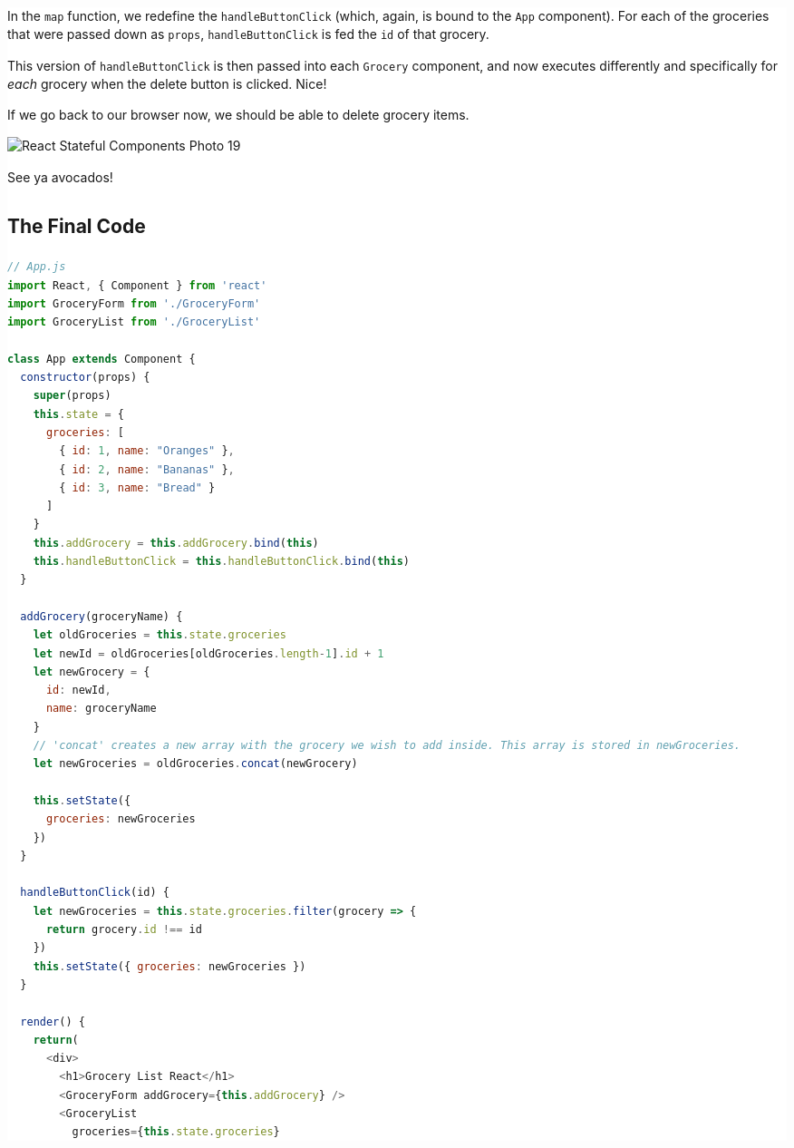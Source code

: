 In the `map` function, we redefine the `handleButtonClick` (which, again, is bound to the `App` component). For each of the groceries that were passed down as `props`, `handleButtonClick` is fed the `id` of that grocery.

This version of `handleButtonClick` is then passed into each `Grocery` component, and now executes differently and specifically for _each_ grocery when the delete button is clicked. Nice!

If we go back to our browser now, we should be able to delete grocery items.

![React Stateful Components Photo 19][react-stateful-components-photo-19]

See ya avocados!

## The Final Code

```javascript
// App.js
import React, { Component } from 'react'
import GroceryForm from './GroceryForm'
import GroceryList from './GroceryList'

class App extends Component {
  constructor(props) {
    super(props)
    this.state = {
      groceries: [
        { id: 1, name: "Oranges" },
        { id: 2, name: "Bananas" },
        { id: 3, name: "Bread" }
      ]
    }
    this.addGrocery = this.addGrocery.bind(this)
    this.handleButtonClick = this.handleButtonClick.bind(this)
  }

  addGrocery(groceryName) {
    let oldGroceries = this.state.groceries
    let newId = oldGroceries[oldGroceries.length-1].id + 1
    let newGrocery = {
      id: newId,
      name: groceryName
    }
    // 'concat' creates a new array with the grocery we wish to add inside. This array is stored in newGroceries.
    let newGroceries = oldGroceries.concat(newGrocery)

    this.setState({
      groceries: newGroceries
    })
  }

  handleButtonClick(id) {
    let newGroceries = this.state.groceries.filter(grocery => {
      return grocery.id !== id
    })
    this.setState({ groceries: newGroceries })
  }

  render() {
    return(
      <div>
        <h1>Grocery List React</h1>
        <GroceryForm addGrocery={this.addGrocery} />
        <GroceryList
          groceries={this.state.groceries}
```

[grocery-list-react-design]: https://s3.amazonaws.com/horizon-production/images/grocery_list_react.png
[grocery-list-react-no-styling]: https://s3.amazonaws.com/horizon-production/images/grocery_list_react_no_styling.png
[localhost-8080]: http://localhost:8080
[react-blog-es6-syntax-announcement]: https://facebook.github.io/react/blog/2015/01/27/react-v0.13.0-beta-1.html#plain-javascript-classes
[react-child-reconciliation]: https://facebook.github.io/react/docs/multiple-components.html#child-reconciliation
[react-docs-thinking-in-react]: https://facebook.github.io/react/docs/thinking-in-react.html
[react-forms]: http://facebook.github.io/react/docs/forms.html
[react-array-example-repository]: https://github.com/LaunchAcademy/react-stateful-components-react-fragment-example.git
[react-interactivity-and-dynamic-uis]: http://facebook.github.io/react/docs/interactivity-and-dynamic-uis.html
[react-reconciliation]: https://facebook.github.io/react/docs/reconciliation.html
[react-stateful-component-es6-syntax]: https://facebook.github.io/react/docs/reusable-components.html#es6-classes
[react-stateful-components-photo-17]: https://s3.amazonaws.com/horizon-production/images/react-stateful-components-photo-17.png
[react-stateful-components-photo-18]: https://s3.amazonaws.com/horizon-production/images/react-stateful-components-photo-18.png
[react-stateful-components-photo-19]: https://s3.amazonaws.com/horizon-production/images/react-stateful-components-photo-19.png
[react-synthetic-event]: https://facebook.github.io/react/docs/events.html#syntheticevent
[stateful-component-example-repository]: https://github.com/LaunchAcademy/react-stateful-components-stateful-component-example.git
[react-stateful-components-repository]: https://github.com/LaunchAcademy/react-stateful-components.git